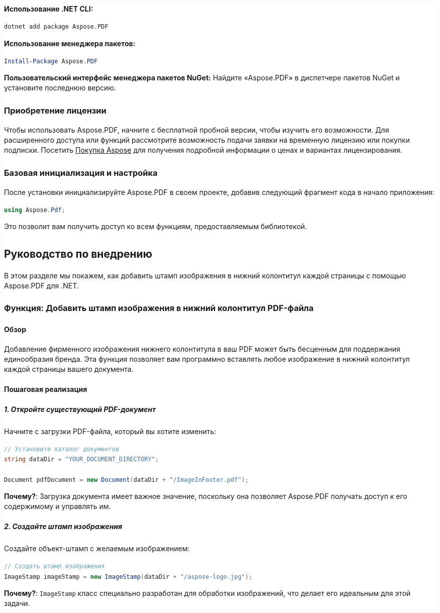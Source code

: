 **Использование .NET CLI:**
```bash
dotnet add package Aspose.PDF
```

**Использование менеджера пакетов:**
```powershell
Install-Package Aspose.PDF
```

**Пользовательский интерфейс менеджера пакетов NuGet:**
Найдите «Aspose.PDF» в диспетчере пакетов NuGet и установите последнюю версию.

### Приобретение лицензии
Чтобы использовать Aspose.PDF, начните с бесплатной пробной версии, чтобы изучить его возможности. Для расширенного доступа или функций рассмотрите возможность подачи заявки на временную лицензию или покупки подписки. Посетить [Покупка Aspose](https://purchase.aspose.com/buy) для получения подробной информации о ценах и вариантах лицензирования.

### Базовая инициализация и настройка
После установки инициализируйте Aspose.PDF в своем проекте, добавив следующий фрагмент кода в начало приложения:
```csharp
using Aspose.Pdf;
```
Это позволит вам получить доступ ко всем функциям, предоставляемым библиотекой.

## Руководство по внедрению

В этом разделе мы покажем, как добавить штамп изображения в нижний колонтитул каждой страницы с помощью Aspose.PDF для .NET.

### Функция: Добавить штамп изображения в нижний колонтитул PDF-файла
#### Обзор
Добавление фирменного изображения нижнего колонтитула в ваш PDF может быть бесценным для поддержания единообразия бренда. Эта функция позволяет вам программно вставлять любое изображение в нижний колонтитул каждой страницы вашего документа.

#### Пошаговая реализация
##### 1. Откройте существующий PDF-документ
Начните с загрузки PDF-файла, который вы хотите изменить:
```csharp
// Установите каталог документов
string dataDir = "YOUR_DOCUMENT_DIRECTORY";

Document pdfDocument = new Document(dataDir + "/ImageInFooter.pdf");
```
**Почему?**: Загрузка документа имеет важное значение, поскольку она позволяет Aspose.PDF получать доступ к его содержимому и управлять им.

##### 2. Создайте штамп изображения
Создайте объект-штамп с желаемым изображением:
```csharp
// Создать штамп изображения
ImageStamp imageStamp = new ImageStamp(dataDir + "/aspose-logo.jpg");
```
**Почему?**: `ImageStamp` класс специально разработан для обработки изображений, что делает его идеальным для этой задачи.
